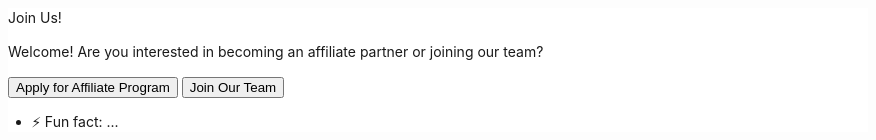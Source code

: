 <body>

<div class="chatbox-container">
    <div class="chatbox-header">
        Join Us!
    </div>
    <div class="chatbox-body">
        <p>Welcome! Are you interested in becoming an affiliate partner or joining our team?</p>
    </div>
    <div class="chatbox-footer">
        <button class="action-button" onclick="openAffiliateForm()">Apply for Affiliate Program</button>
        <button class="action-button" onclick="openHiringForm()">Join Our Team</button>
    </div>
</div>

<script>
    function openAffiliateForm() {
        // Replace this link with your affiliate application form URL
        window.open("https://www.yourwebsite.com/affiliate-program", "_blank");
    }

    function openHiringForm() {
        // Replace this link with your job application form URL
        window.open("https://www.yourwebsite.com/careers", "_blank");
    }
</script>

</body>
</html>


- ⚡ Fun fact: ...



